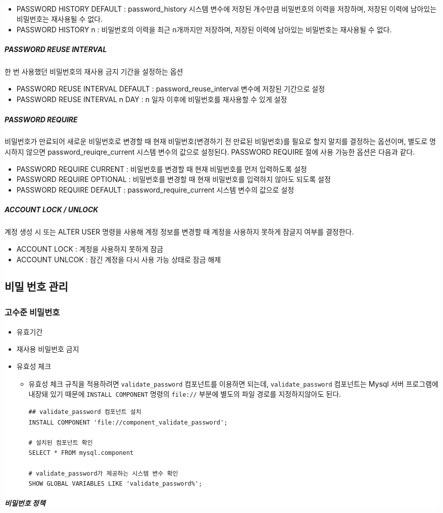 - PASSWORD HISTORY DEFAULT : password_history 시스템 변수에 저장된 개수만큼 비밀번호의 이력을 저장하며, 저장된 이력에 남아있는 비밀번호는 재사용될 수 없다.
- PASSWORD HISTORY n : 비밀번호의 이력을 최근 n개까지만 저장하며, 저장된 이력에 남아있는 비밀번호는 재사용될 수 없다.

##### PASSWORD REUSE INTERVAL

한 번 사용했던 비밀번호의 재사용 금지 기간을 설정하는 옵션

- PASSWORD REUSE INTERVAL DEFAULT : password_reuse_interval 변수에 저장된 기간으로 설정
- PASSWORD REUSE INTERVAL n DAY :  n 일자 이후에 비밀번호를 재사용할 수 있게 설정

##### PASSWORD REQUIRE

비밀번호가 만료되어 새로운 비밀번호로 변경할 때 현재 비밀번호(변경하기 전 만료된 비밀번호)를 필요로 할지 말지를 결정하는 옵션이며, 별도로 명시하지 않으면 password_reuiqre_current 시스템 변수의 값으로 설정된다. PASSWORD REQUIRE 절에 사용 가능한 옵션은 다음과 같다.

- PASSWORD REQUIRE CURRENT : 비밀번호를 변경할 때 현재 비밀번호를 먼저 입력하도록 설정
- PASSWORD REQUIRE OPTIONAL : 비밀번호를 변경할 때 현재 비밀번호를 입력하지 않아도 되도록 설정
- PASSWORD REQUIRE DEFAULT : password_require_current 시스템 변수의 값으로 설정

##### ACCOUNT LOCK / UNLOCK

계정 생성 시 또는 ALTER USER 명령을 사용해 계정 정보를 변경할 때 계정을 사용하지 못하게 잠글지 여부를 결정한다.

- ACCOUNT LOCK : 계정을 사용하지 못하게 잠금
- ACCOUNT UNLCOK : 잠긴 계정을 다시 사용 가능 상태로 잠금 해제

## 비밀 번호 관리

### 고수준 비밀번호

- 유효기간

- 재사용 비밀번호 금지

- 유효성 체크

  - 유효성 체크 규칙을 적용하려면 `validate_password` 컴포넌트를 이용하면 되는데, `validate_password` 컴포넌트는 Mysql 서버 프로그램에 내장돼 있기 때문에 `INSTALL COMPONENT` 명령의 `file://` 부분에 별도의 파일 경로를 지정하지않아도 된다.

    ```mysql
    ## validate_password 컴포넌트 설치
    INSTALL COMPONENT 'file://component_validate_password';
    
    # 설치된 컴포넌트 확인
    SELECT * FROM mysql.component
    
    # validate_password가 제공하는 시스템 변수 확인
    SHOW GLOBAL VARIABLES LIKE 'validate_password%';
    ```

##### 비밀번호 정책
